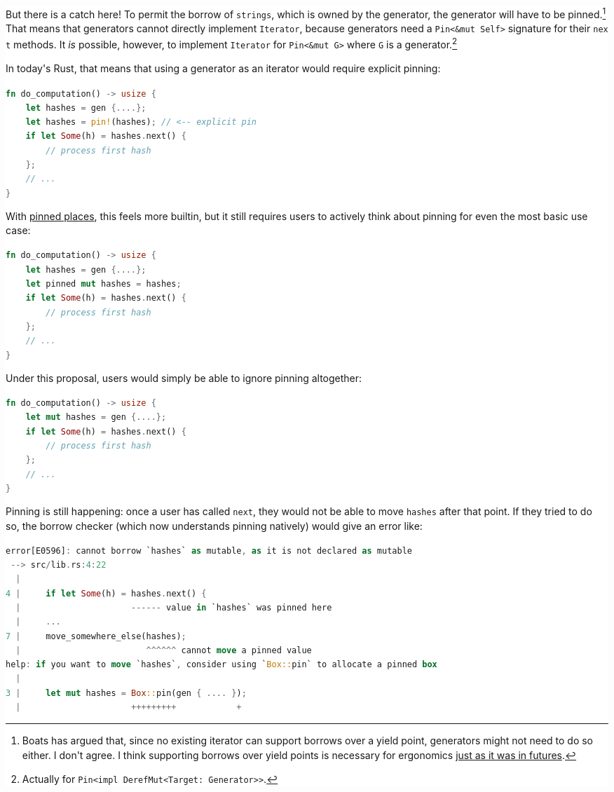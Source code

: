 But there is a catch here! To permit the borrow of `strings`, which is owned by the generator, the generator will have to be pinned.[^yagni] That means that generators cannot directly implement `Iterator`, because generators need a `Pin<&mut Self>` signature for their `next` methods. It *is* possible, however, to implement `Iterator` for `Pin<&mut G>` where `G` is a generator.[^anyptr]

[^yagni]: Boats has argued that, since no existing iterator can support borrows over a yield point, generators might not need to do so either. I don't agree. I think supporting borrows over yield points is necessary for ergonomics [just as it was in futures](https://aturon.github.io/tech/2018/04/24/async-borrowing/).

[^anyptr]: Actually for `Pin<impl DerefMut<Target: Generator>>`.

In today's Rust, that means that using a generator as an iterator would require explicit pinning:

```rust
fn do_computation() -> usize {
    let hashes = gen {....};
    let hashes = pin!(hashes); // <-- explicit pin
    if let Some(h) = hashes.next() {
        // process first hash
    };
    // ...
}
```

With [pinned places][], this feels more builtin, but it still requires users to actively think about pinning for even the most basic use case:

```rust
fn do_computation() -> usize {
    let hashes = gen {....};
    let pinned mut hashes = hashes;
    if let Some(h) = hashes.next() {
        // process first hash
    };
    // ...
}
```

Under this proposal, users would simply be able to ignore pinning altogether:

```rust
fn do_computation() -> usize {
    let mut hashes = gen {....};
    if let Some(h) = hashes.next() {
        // process first hash
    };
    // ...
}
```

Pinning is still happening: once a user has called `next`, they would not be able to move `hashes` after that point. If they tried to do so, the borrow checker (which now understands pinning natively) would give an error like:

```rust
error[E0596]: cannot borrow `hashes` as mutable, as it is not declared as mutable
 --> src/lib.rs:4:22
  |
4 |     if let Some(h) = hashes.next() {
  |                      ------ value in `hashes` was pinned here
  |     ...
7 |     move_somewhere_else(hashes);
  |                         ^^^^^^ cannot move a pinned value
help: if you want to move `hashes`, consider using `Box::pin` to allocate a pinned box
  |
3 |     let mut hashes = Box::pin(gen { .... });
  |                      +++++++++            +
```


[pinned places]: https://without.boats/blog/pinned-places/
[^details]: The precise design of generators is of course an ongoing topic of some controversy. I am not trying to flesh out a true design here or take a position. Mostly I want to show that we can create ergonomic bridges between "must pin" types like generators and "non pin" interfaces like `Iterator` in an ergonomic way without explicit mentioning of pinning.
[pinhistory]: https://without.boats/blog/pin/
[`Pin`]: https://doc.rust-lang.org/std/pin/struct.Pin.html
[^useful]: I will say, I use `std::mem::forget` quite regularly, but mostly to make up for a shortcoming in `Drop`. I would like it if `Drop` had a separate method, `fn drop_on_unwind(&mut self)`, and we invoked that method when unwinding. Most of the time, it would be the same as regular drop, but in some cases it's useful to have cleanup logic that only runs in the case of unwinding.
[pin-project-lite]: https://crates.io/crates/pin-project-lite
[sp]: https://doc.rust-lang.org/std/pin/index.html#projections-and-structural-pinning
[^SharedRef]: In contrast, a `Pin<&mut T>` reference can be safely converted into an `&T` reference, as evidenced by [Pin's `Deref` impl](https://doc.rust-lang.org/std/pin/struct.Pin.html#impl-Deref-for-Pin%3CPtr%3E). This is because, even if `T: !Unpin`, a `&T` reference cannot do anything that is invalid for a pinned value. You can't swap the underlying value or read from it.
[^projection]: Projection is the wonky PL term for "accessing a field". It's never made much sense to me, but I don't have a better term to use, so I'm sticking with it.
[^khash]: We have a syntax `k#foo` for explicitly referred to a keyword `foo`. It is meant to be used only for keywords that will be added in future Rust editions. However, I sometimes think it'd be neat to internal-ish keywords (like `k#pinned`) that are used in desugaring but rarely need to be typed explicitly; you would still be *able* to write `k#pinned` if for whatever reason you *wanted* to. And of course we could later opt to stabilize it as `pinned` (no prefix required) in a future edition.
[^llm]: I tried asking ChatGPT to summarize the post but, when I pasted in my post, it replied, "The message you submitted was too long, please reload the conversation and submit something shorter." Dang ChatGPT, that's rude! Gemini at least [gave it the old college try](https://g.co/gemini/share/bdc1e35d4805). Score one for Google. Plus, it called my post "thought-provoking!" Aww, I'm blushing!